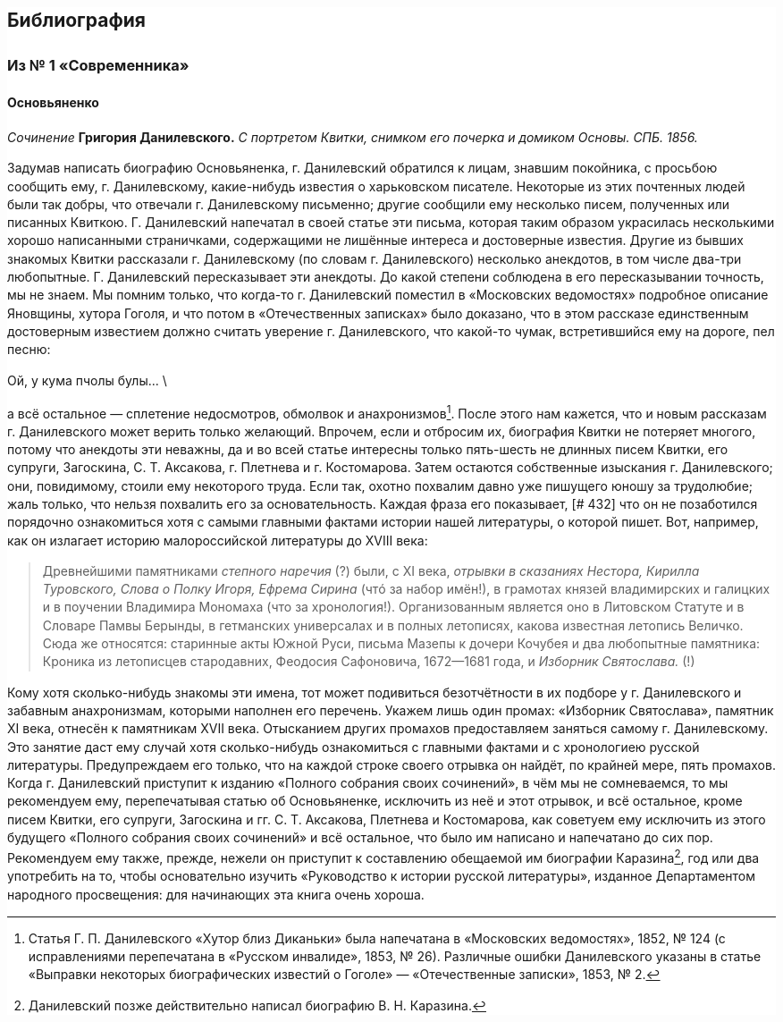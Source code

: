 ## Библиография

### Из № 1 «Современника»

#### Основьяненко

*Сочинение* **Григория Данилевского.** *С портретом Квитки, снимком его почерка и домиком Основы. СПБ. 1856.*

Задумав написать биографию Основьяненка, г. Данилевский обратился к лицам, знавшим покойника, с просьбою сообщить ему, г. Данилевскому, какие-нибудь известия о харьковском писателе. Некоторые из этих почтенных людей были так добры, что отвечали г. Данилевскому письменно; другие сообщили ему несколько писем, полученных или писанных Квиткою. Г. Данилевский напечатал в своей статье эти письма, которая таким образом украсилась несколькими хорошо написанными страничками, содержащими не лишённые интереса и достоверные известия. Другие из бывших знакомых Квитки рассказали г. Данилевскому (по словам г. Данилевского) несколько анекдотов, в том числе два-три любопытные. Г. Данилевский пересказывает эти анекдоты. До какой степени соблюдена в его пересказывании точность, мы не знаем. Мы помним только, что когда-то г. Данилевский поместил в «Московских ведомостях» подробное описание Яновщины, хутора Гоголя, и что потом в «Отечественных записках» было доказано, что в этом рассказе единственным достоверным известием должно считать уверение г. Данилевского, что какой-то чумак, встретившийся ему на дороге, пел песню:

Ой, у кума пчолы булы... \

а всё остальное — сплетение недосмотров, обмолвок и анахронизмов[^4321]. После этого нам кажется, что и новым рассказам г. Данилевского может верить только желающий. Впрочем, если и отбросим их, биография Квитки не потеряет многого, потому что анекдоты эти неважны, да и во всей статье интересны только пять-шесть не длинных писем Квитки, его супруги, Загоскина, С. Т. Аксакова, г. Плетнева и г. Костомарова. Затем остаются собственные изыскания г. Данилевского; они, повидимому, стоили ему некоторого труда. Если так, охотно похвалим давно уже пишущего юношу за трудолюбие; жаль только, что нельзя похвалить его за основательность. Каждая фраза его показывает, [# 432] что он не позаботился порядочно ознакомиться хотя с самыми главными фактами истории нашей литературы, о которой пишет. Вот, например, как он излагает историю малороссийской литературы до XVIII века:

[^4321]: Статья Г. П. Данилевского «Хутор близ Диканьки» была напечатана в «Московских ведомостях», 1852, № 124 (с исправлениями перепечатана в «Русском инвалиде», 1853, № 26). Различные ошибки Данилевского указаны в статье «Выправки некоторых биографических известий о Гоголе» — «Отечественные записки», 1853, № 2.

> Древнейшими памятниками *степного наречия* (?) были, с XI века, *отрывки в сказаниях Нестора, Кирилла Туровского, Слова о Полку Игоря, Ефрема Сирина* (чтó  за набор имён!), в грамотах князей владимирских и галицких и в поучении Владимира Мономаха (что за хронология!). Организованным является оно в Литовском Статуте и в Словаре Памвы Берынды, в гетманских универсалах и в полных летописях, какова известная летопись Величко. Сюда же относятся: старинные акты Южной Руси, письма Мазепы к дочери Кочубея и два любопытные памятника: Кроника из летописцев стародавних, Феодосия Сафоновича, 1672—1681 года, и *Изборник Святослава.* (!)

Кому хотя сколько-нибудь знакомы эти имена, тот может подивиться безотчётности в их подборе у г. Данилевского и забавным анахронизмам, которыми наполнен его перечень. Укажем лишь один промах: «Изборник Святослава», памятник XI века, отнесён к памятникам XVII века. Отысканием других промахов предоставляем заняться самому г. Данилевскому. Это занятие даст ему случай хотя сколько-нибудь ознакомиться с главными фактами и с хронологиею русской литературы. Предупреждаем его только, что на каждой строке своего отрывка он найдёт, по крайней мере, пять промахов. Когда г. Данилевский приступит к изданию «Полного собрания своих сочинений», в чём мы не сомневаемся, то мы рекомендуем ему, перепечатывая статью об Основьяненке, исключить из неё и этот отрывок, и всё остальное, кроме писем Квитки, его супруги, Загоскина и гг. С. Т. Аксакова, Плетнева и Костомарова, как советуем ему исключить из этого будущего «Полного собрания своих сочинений» и всё остальное, что было им написано и напечатано до сих пор. Рекомендуем ему также, прежде, нежели он приступит к составлению обещаемой им биографии Каразина[^4332], год или два употребить на то, чтобы основательно изучить «Руководство к истории русской литературы», изданное Департаментом народного просвещения: для начинающих эта книга очень хороша.


[^4332]: Данилевский позже действительно написал биографию В. Н. Каразина.
[^4343]: Сен-Жюльен в 1853 году печатал в «Journal de Saint-Ptersbourg» серию статей под заглавием «Causeries russes». В одной из этих статей (1853, № 89) он поместил неумеренную похвалу Г. П. Данилевскому, против которой сам Данилевский принужден был протестовать в «Петербургских ведомостях».
[^4344]: Роман Д. Н. Бегичева «Семейство Холмских. Некоторые черты нравов и образа жизни, семейной и одинокой, русских дворян» (6 частей) был выпущен анонимно первым изданием в 1832 году. Роман писателя-сибиряка И. Т. Калашникова «Дочь купца Жолобова. Роман, извлечённый из иркутских преданий» (4 части) появился в 1831 году. Оба романа пользовались в своё время известным успехом и выдержали по нескольку изданий.
[^4345]: Русский роман Квитки-Основьяненки «Пан Халявский» вышел первым изданием в 1840 году, роман «Жизнь и похождения Петра Степанова, сына Столбикова, помещика в трёх наместничествах. Рукопись XVIII века — в 1841 году.
[^4356]: «Сердешна Оксана» — повесть Квитки на украинском языке, впервые появившаяся в альманахе Гребёнки «Ластовка» — в 1841 году. В следующем году повесть была дана в русском переводе в «Москвитянине».
[^4367]: Статья Сенковского, выдержку из которой приводит Чернышевский, напечатана в «Библиотеке для чтения», 1841, 1 («Литературная летопись»).
[^4368]: Чернышевский подразумевает здесь Т. Г. Шевченко.
[^4369]: Чернышевский несправедливо сводит к нулю литературное значение Квитки, значительное влияние которого на последующую украинскую литературу несомненно.
[^4371]: Романы «Леонид, или черты из жизни Наполеона I» и «Таинственный монах, или некоторые черты из жизни Петра I» принадлежат Р. М. Зотову. «Пята, дочь Ледзейки или литовцы в XIV столетии» — переводный с польского романа Бернатовича (4 части).
[^4382]: Повесть К. П. Масальского «Чёрный ящик» впервые вышла в 1833 году.
[^4393]: «История о храбром рыцаре Францыле Венциане и прекрасной королевне Ренцывене» и «Повесть о приключении английского милорда Георга и бранденбургской маркграфини Фредерики Луизы» — весьма распространённые лубочные романы, заимствованные из западно-европейской литературы. «Автором» второго из них, появившегося ещё в XVIII веке, был Матвей Комаров. К такому же типу лубочных романов относятся и «Похождения ожившего нового увеселительного шута и великого в делах любовных плута Совестдрала, большого носа» (перевод с польского, М., 1781). Это образчик так называемого «плутовского» романа.
[^4451]: Рецензия Чернышевского на названное исследование Ф. Устрялова помещена в «Современнике», 1855, № 8.
[^4471]: Псевдоним «дяди Афанасия» принадлежит беллетристу, А. С. Афанасьеву (Чужбинскому).
[^4491]: Рецензия Чернышевского на книгу В. Жоли «Ложь и действительность Восточной войны», — «Современник», 1855, № 12.
[^4492]: Хатти-шериф (или гати-шериф) — султанский указ.
[^4501]: Наставление дворникам. Правила, извлечённые из свода законов и приказов С.-Петербургского полицеймейстера. СПБ., 1855.
[^4521]: Ошибка Чернышевского. В книге Свенске (стр. 119) названо путешествие по Испании Циглера в издании Фр. Флейшера.